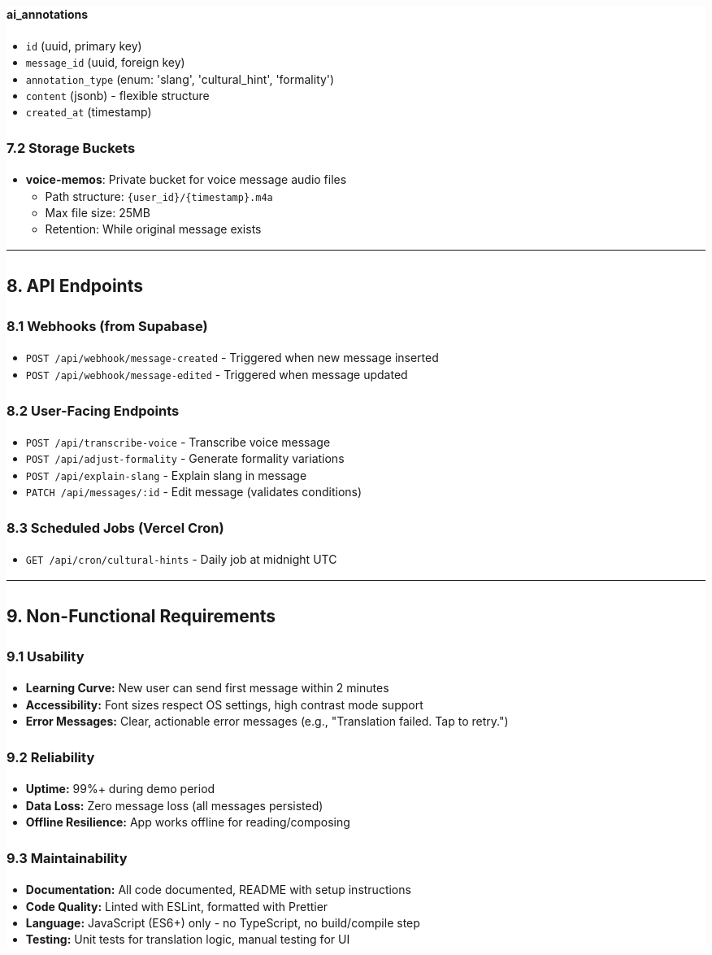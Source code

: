 #### ai_annotations
- `id` (uuid, primary key)
- `message_id` (uuid, foreign key)
- `annotation_type` (enum: 'slang', 'cultural_hint', 'formality')
- `content` (jsonb) - flexible structure
- `created_at` (timestamp)

### 7.2 Storage Buckets
- **voice-memos**: Private bucket for voice message audio files
  - Path structure: `{user_id}/{timestamp}.m4a`
  - Max file size: 25MB
  - Retention: While original message exists

---

## 8. API Endpoints

### 8.1 Webhooks (from Supabase)
- `POST /api/webhook/message-created` - Triggered when new message inserted
- `POST /api/webhook/message-edited` - Triggered when message updated

### 8.2 User-Facing Endpoints
- `POST /api/transcribe-voice` - Transcribe voice message
- `POST /api/adjust-formality` - Generate formality variations
- `POST /api/explain-slang` - Explain slang in message
- `PATCH /api/messages/:id` - Edit message (validates conditions)

### 8.3 Scheduled Jobs (Vercel Cron)
- `GET /api/cron/cultural-hints` - Daily job at midnight UTC

---

## 9. Non-Functional Requirements

### 9.1 Usability
- **Learning Curve:** New user can send first message within 2 minutes
- **Accessibility:** Font sizes respect OS settings, high contrast mode support
- **Error Messages:** Clear, actionable error messages (e.g., "Translation failed. Tap to retry.")

### 9.2 Reliability
- **Uptime:** 99%+ during demo period
- **Data Loss:** Zero message loss (all messages persisted)
- **Offline Resilience:** App works offline for reading/composing

### 9.3 Maintainability
- **Documentation:** All code documented, README with setup instructions
- **Code Quality:** Linted with ESLint, formatted with Prettier
- **Language:** JavaScript (ES6+) only - no TypeScript, no build/compile step
- **Testing:** Unit tests for translation logic, manual testing for UI
